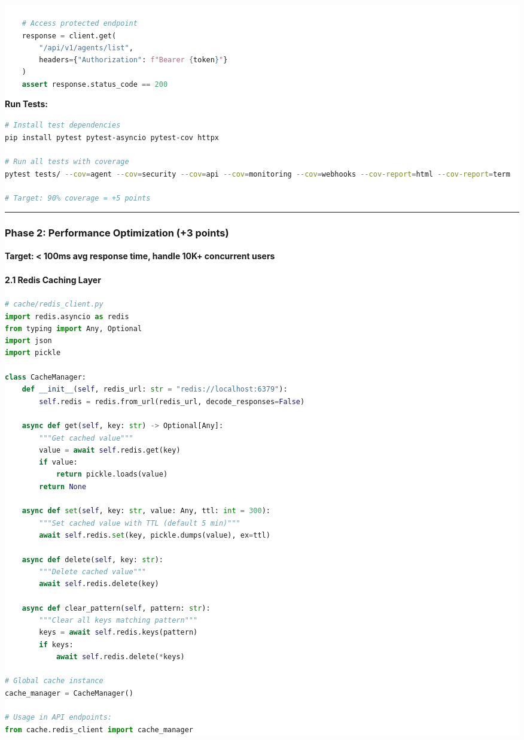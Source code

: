 ```python

    # Access protected endpoint
    response = client.get(
        "/api/v1/agents/list",
        headers={"Authorization": f"Bearer {token}"}
    )
    assert response.status_code == 200
```

**Run Tests:**
```bash
# Install test dependencies
pip install pytest pytest-asyncio pytest-cov httpx

# Run all tests with coverage
pytest tests/ --cov=agent --cov=security --cov=api --cov=monitoring --cov=webhooks --cov-report=html --cov-report=term

# Target: 90% coverage = +5 points
```

---

### Phase 2: Performance Optimization (+3 points)
**Target: < 100ms avg response time, handle 10K+ concurrent users**

#### 2.1 Redis Caching Layer
```python
# cache/redis_client.py
import redis.asyncio as redis
from typing import Any, Optional
import json
import pickle

class CacheManager:
    def __init__(self, redis_url: str = "redis://localhost:6379"):
        self.redis = redis.from_url(redis_url, decode_responses=False)

    async def get(self, key: str) -> Optional[Any]:
        """Get cached value"""
        value = await self.redis.get(key)
        if value:
            return pickle.loads(value)
        return None

    async def set(self, key: str, value: Any, ttl: int = 300):
        """Set cached value with TTL (default 5 min)"""
        await self.redis.set(key, pickle.dumps(value), ex=ttl)

    async def delete(self, key: str):
        """Delete cached value"""
        await self.redis.delete(key)

    async def clear_pattern(self, pattern: str):
        """Clear all keys matching pattern"""
        keys = await self.redis.keys(pattern)
        if keys:
            await self.redis.delete(*keys)

# Global cache instance
cache_manager = CacheManager()

# Usage in API endpoints:
from cache.redis_client import cache_manager
```